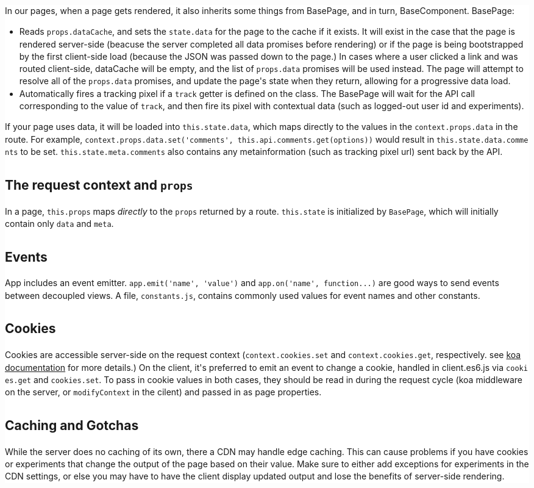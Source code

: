 In our pages, when a page gets rendered, it also inherits some things from
BasePage, and in turn, BaseComponent. BasePage:

* Reads `props.dataCache`, and sets the `state.data` for the page to the cache if
  it exists. It will exist in the case that the page is rendered server-side
  (beacuse the server completed all data promises before rendering) or if the
  page is being bootstrapped by the first client-side load (because the JSON
  was passed down to the page.) In cases where a user clicked a link and was
  routed client-side, dataCache will be empty, and the list of `props.data` promises
  will be used instead. The page will attempt to resolve all of the `props.data`
  promises, and update the page's state when they return, allowing for a
  progressive data load.
* Automatically fires a tracking pixel if a `track` getter is defined on the
  class. The BasePage will wait for the API call corresponding to the value of
  `track`, and then fire its pixel with contextual data (such as logged-out user
  id and experiments).

If your page uses data, it will be loaded into `this.state.data`, which maps
directly to the values in the `context.props.data` in the route. For example,
`context.props.data.set('comments', this.api.comments.get(options))` would
result in `this.state.data.comments` to be set. `this.state.meta.comments` also
contains any metainformation (such as tracking pixel url) sent back by the API.

The request context and `props`
-------------------------------

In a page, `this.props` maps _directly_ to the `props` returned by a route.
`this.state` is initialized by `BasePage`, which will initially contain only
`data` and `meta`.


Events
------

App includes an event emitter. `app.emit('name', 'value')` and
`app.on('name', function...)` are good ways to send events between decoupled
views. A file, `constants.js`, contains commonly used values for event names
and other constants.

Cookies
-------

Cookies are accessible server-side on the request context (`context.cookies.set`
and `context.cookies.get`, respectively. see
[koa documentation](http://koajs.com/) for more details.) On the client, it's
preferred to emit an event to change a cookie, handled in client.es6.js via
`cookies.get` and `cookies.set`. To pass in cookie values in both cases, they
should be read in during the request cycle (koa middleware on the server, or
`modifyContext` in the cilent) and passed in as page properties.


Caching and Gotchas
-------------------

While the server does no caching of its own, there a CDN may handle edge
caching. This can cause problems if you have cookies or experiments that change
the output of the page based on their value. Make sure to either add exceptions
for experiments in the CDN settings, or else you may have to have the client
display updated output and lose the benefits of server-side rendering.

